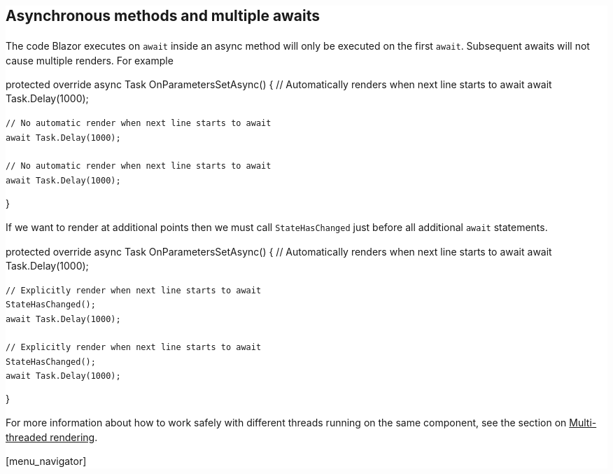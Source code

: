 ## Asynchronous methods and multiple awaits

The code Blazor executes on `await` inside an async method will only be executed on the first `await`. Subsequent awaits will not cause multiple renders. For example

protected override async Task OnParametersSetAsync()
{
	// Automatically renders when next line starts to await
	await Task.Delay(1000); 

	// No automatic render when next line starts to await
	await Task.Delay(1000); 

	// No automatic render when next line starts to await
	await Task.Delay(1000); 
}

If we want to render at additional points then we must call `StateHasChanged` just before all additional `await` statements.

protected override async Task OnParametersSetAsync()
{
	// Automatically renders when next line starts to await
	await Task.Delay(1000); 

	// Explicitly render when next line starts to await
	StateHasChanged();
	await Task.Delay(1000); 

	// Explicitly render when next line starts to await
	StateHasChanged();
	await Task.Delay(1000); 
}

For more information about how to work safely with different threads running on the same component, see the section on [Multi-threaded rendering](https://blazor-university.com/components/multi-threaded-rendering/).

\[menu\_navigator\]
